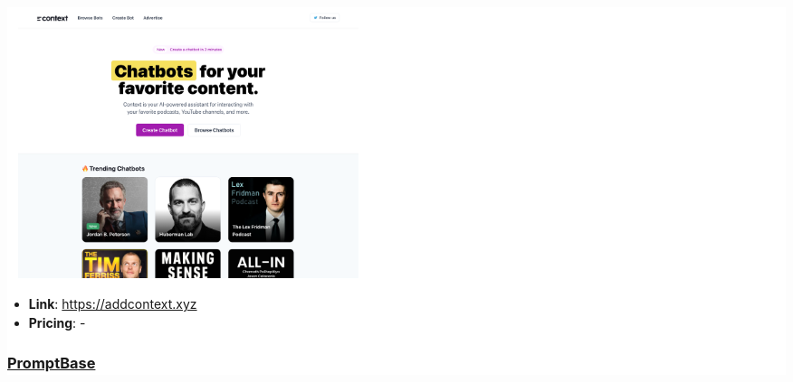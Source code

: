    <img src="media/Context.png" width="400" height="300">
</a>
 
- **Link**: https://addcontext.xyz
- **Pricing**: -

### [PromptBase](https://promptbase.com)
<a href="https://promptbase.com">